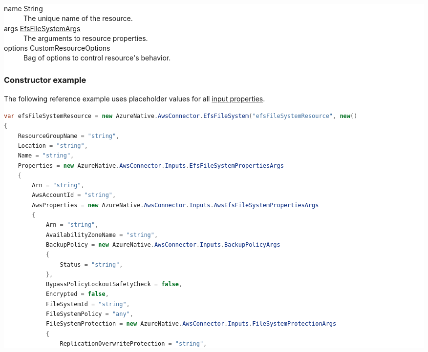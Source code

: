 </pulumi-choosable>
</div>

<div>
<pulumi-choosable type="language" values="java">

<dl class="resources-properties"><dt
        class="property-required" title="Required">
        <span>name</span>
        <span class="property-indicator"></span>
        <span class="property-type">String</span>
    </dt>
    <dd>The unique name of the resource.</dd><dt
        class="property-required" title="Required">
        <span>args</span>
        <span class="property-indicator"></span>
        <span class="property-type"><a href="#inputs">EfsFileSystemArgs</a></span>
    </dt>
    <dd>The arguments to resource properties.</dd><dt
        class="property-optional" title="Optional">
        <span>options</span>
        <span class="property-indicator"></span>
        <span class="property-type">CustomResourceOptions</span>
    </dt>
    <dd>Bag of options to control resource&#39;s behavior.</dd></dl>

</pulumi-choosable>
</div>



### Constructor example

The following reference example uses placeholder values for all [input properties](#inputs).
<div>
<pulumi-chooser type="language" options="csharp,go,typescript,python,yaml,java"></pulumi-chooser>
</div>


<div>
<pulumi-choosable type="language" values="csharp">

```csharp
var efsFileSystemResource = new AzureNative.AwsConnector.EfsFileSystem("efsFileSystemResource", new()
{
    ResourceGroupName = "string",
    Location = "string",
    Name = "string",
    Properties = new AzureNative.AwsConnector.Inputs.EfsFileSystemPropertiesArgs
    {
        Arn = "string",
        AwsAccountId = "string",
        AwsProperties = new AzureNative.AwsConnector.Inputs.AwsEfsFileSystemPropertiesArgs
        {
            Arn = "string",
            AvailabilityZoneName = "string",
            BackupPolicy = new AzureNative.AwsConnector.Inputs.BackupPolicyArgs
            {
                Status = "string",
            },
            BypassPolicyLockoutSafetyCheck = false,
            Encrypted = false,
            FileSystemId = "string",
            FileSystemPolicy = "any",
            FileSystemProtection = new AzureNative.AwsConnector.Inputs.FileSystemProtectionArgs
            {
                ReplicationOverwriteProtection = "string",
```